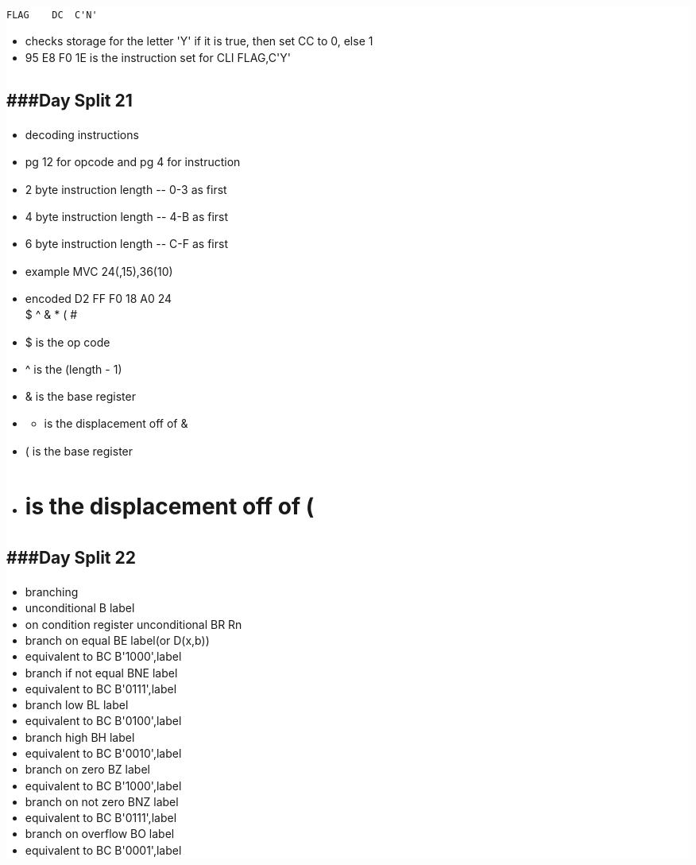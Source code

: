 	FLAG	DC	C'N'
- checks storage for the letter 'Y' if it is true, then set CC to 0, else 1
- 95 E8 F0 1E  is the instruction set for CLI	FLAG,C'Y'


###Day Split 21
------------------------------------------------
- decoding instructions
- pg 12 for opcode and pg 4 for instruction
- 2 byte instruction length -- 0-3 as first 
- 4 byte instruction length -- 4-B as first 
- 6 byte instruction length -- C-F as first 

- example
		MVC	24(,15),36(10)
- encoded
		D2 FF F0 18 A0 24              
		$  ^  &  *  (  #
- $ is the op code
- ^ is the (length - 1) 
- & is the base register
- * is the displacement off of &
- ( is the base register
- # is the displacement off of (


###Day Split 22
--------------------------------------------------
- branching
- unconditional
		B	label
- on condition register unconditional
		BR	Rn
- branch on equal
		BE	label(or D(x,b))
- equivalent to BC	 B'1000',label
- branch if not equal
		BNE	label
- equivalent to BC	B'0111',label 
- branch low
		BL	label
- equivalent to BC	B'0100',label
- branch high
		BH	label
- equivalent to BC	B'0010',label
- branch on zero
		BZ	label
- equivalent to BC	B'1000',label
- branch on not zero
		BNZ	label
- equivalent to  BC	B'0111',label
- branch on overflow
		BO	label
- equivalent to  BC	B'0001',label
